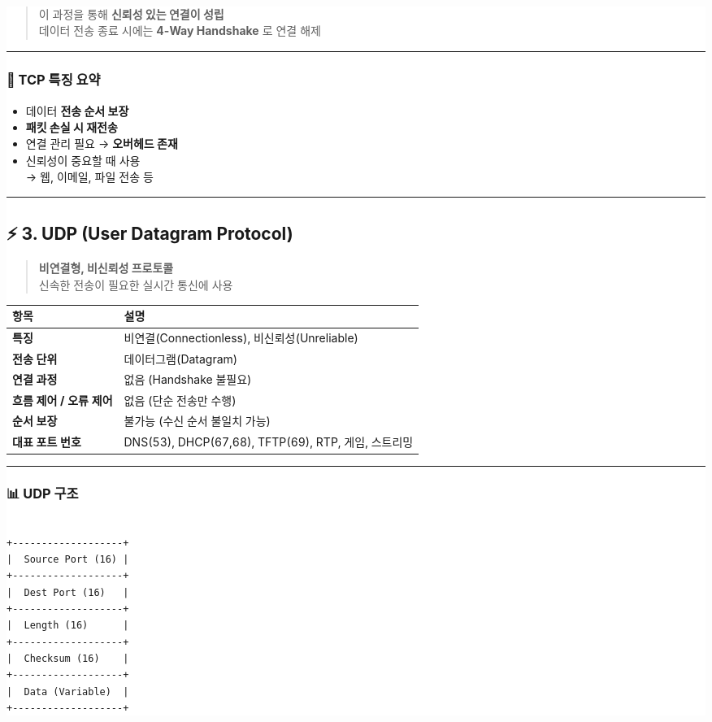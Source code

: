 > 이 과정을 통해 **신뢰성 있는 연결이 성립**  
> 데이터 전송 종료 시에는 **4-Way Handshake** 로 연결 해제

---

### 🧠 TCP 특징 요약

- 데이터 **전송 순서 보장**
- **패킷 손실 시 재전송**
- 연결 관리 필요 → **오버헤드 존재**
- 신뢰성이 중요할 때 사용  
  → 웹, 이메일, 파일 전송 등

---

## ⚡ 3. UDP (User Datagram Protocol)

> **비연결형, 비신뢰성 프로토콜**  
> 신속한 전송이 필요한 실시간 통신에 사용

| 항목 | 설명 |
|:--|:--|
| **특징** | 비연결(Connectionless), 비신뢰성(Unreliable) |
| **전송 단위** | 데이터그램(Datagram) |
| **연결 과정** | 없음 (Handshake 불필요) |
| **흐름 제어 / 오류 제어** | 없음 (단순 전송만 수행) |
| **순서 보장** | 불가능 (수신 순서 불일치 가능) |
| **대표 포트 번호** | DNS(53), DHCP(67,68), TFTP(69), RTP, 게임, 스트리밍 |

---

### 📊 UDP 구조

```

+-------------------+
|  Source Port (16) |
+-------------------+
|  Dest Port (16)   |
+-------------------+
|  Length (16)      |
+-------------------+
|  Checksum (16)    |
+-------------------+
|  Data (Variable)  |
+-------------------+

```
